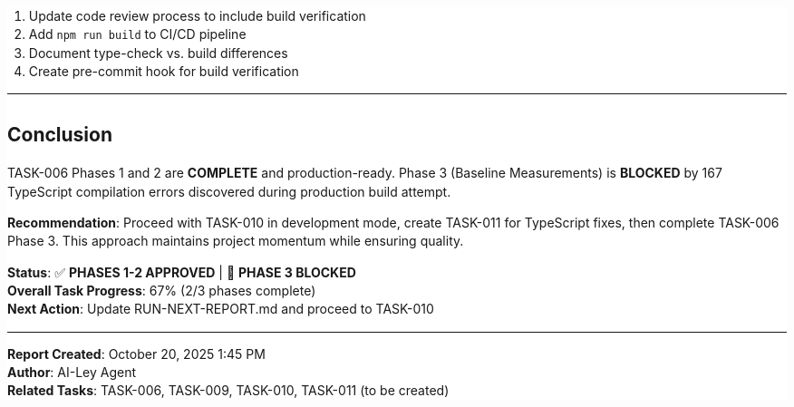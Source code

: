 1. Update code review process to include build verification
2. Add `npm run build` to CI/CD pipeline
3. Document type-check vs. build differences
4. Create pre-commit hook for build verification

---

## Conclusion

TASK-006 Phases 1 and 2 are **COMPLETE** and production-ready. Phase 3 (Baseline Measurements) is **BLOCKED** by 167 TypeScript compilation errors discovered during production build attempt.

**Recommendation**: Proceed with TASK-010 in development mode, create TASK-011 for TypeScript fixes, then complete TASK-006 Phase 3. This approach maintains project momentum while ensuring quality.

**Status**: ✅ **PHASES 1-2 APPROVED** | 🔴 **PHASE 3 BLOCKED**  
**Overall Task Progress**: 67% (2/3 phases complete)  
**Next Action**: Update RUN-NEXT-REPORT.md and proceed to TASK-010

---

**Report Created**: October 20, 2025 1:45 PM  
**Author**: AI-Ley Agent  
**Related Tasks**: TASK-006, TASK-009, TASK-010, TASK-011 (to be created)
